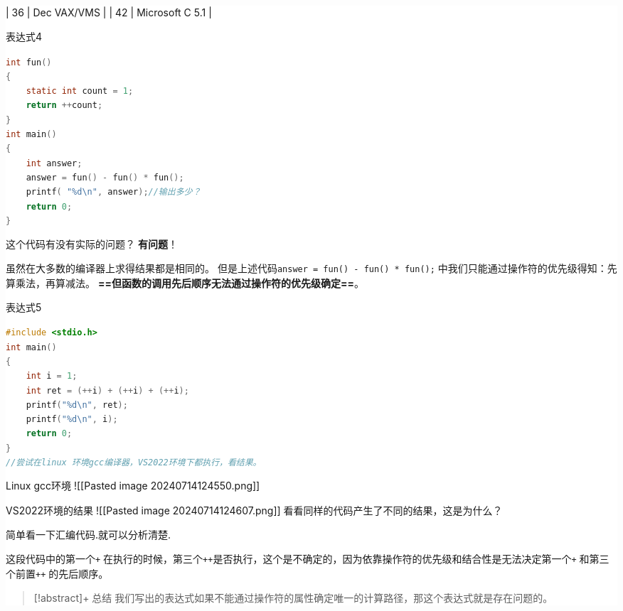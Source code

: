 | 36   | Dec VAX/VMS                 |
| 42   | Microsoft C 5.1             |

表达式4
```c
int fun()
{
	static int count = 1;
	return ++count;
}
int main()
{
	int answer;
	answer = fun() - fun() * fun();
	printf( "%d\n", answer);//输出多少？
	return 0;
}
```
这个代码有没有实际的问题？
**有问题**！

虽然在大多数的编译器上求得结果都是相同的。
但是上述代码`answer = fun() - fun() * fun();` 中我们只能通过操作符的优先级得知：先算乘法，再算减法。
**==但函数的调用先后顺序无法通过操作符的优先级确定==**。

表达式5
```c
#include <stdio.h>
int main()
{
	int i = 1;
	int ret = (++i) + (++i) + (++i);
	printf("%d\n", ret);
	printf("%d\n", i);
	return 0;
}
//尝试在linux 环境gcc编译器，VS2022环境下都执行，看结果。
```

Linux gcc环境
![[Pasted image 20240714124550.png]]

VS2022环境的结果
![[Pasted image 20240714124607.png]]
看看同样的代码产生了不同的结果，这是为什么？

简单看一下汇编代码.就可以分析清楚.

这段代码中的第一个`+` 在执行的时候，第三个`++`是否执行，这个是不确定的，因为依靠操作符的优先级和结合性是无法决定第一个`+` 和第三个前置`++` 的先后顺序。



> [!abstract]+ 总结
> 我们写出的表达式如果不能通过操作符的属性确定唯一的计算路径，那这个表达式就是存在问题的。
